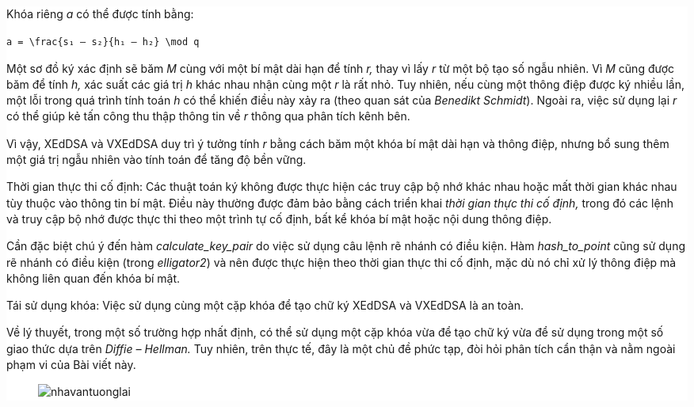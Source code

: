 Khóa riêng _a_ có thể được tính bằng:

```
a = \frac{s₁ – s₂}{h₁ – h₂} \mod q
```

Một sơ đồ ký xác định sẽ băm _M_ cùng với một bí mật dài hạn để tính _r,_ thay vì lấy _r_ từ một bộ tạo số ngẫu nhiên. Vì _M_ cũng được băm để tính _h,_ xác suất các giá trị _h_ khác nhau nhận cùng một _r_ là rất nhỏ. Tuy nhiên, nếu cùng một thông điệp được ký nhiều lần, một lỗi trong quá trình tính toán _h_ có thể khiến điều này xảy ra (theo quan sát của _Benedikt Schmidt_). Ngoài ra, việc sử dụng lại _r_ có thể giúp kẻ tấn công thu thập thông tin về _r_ thông qua phân tích kênh bên.

Vì vậy, XEdDSA và VXEdDSA duy trì ý tưởng tính _r_ bằng cách băm một khóa bí mật dài hạn và thông điệp, nhưng bổ sung thêm một giá trị ngẫu nhiên vào tính toán để tăng độ bền vững.

Thời gian thực thi cố định: Các thuật toán ký không được thực hiện các truy cập bộ nhớ khác nhau hoặc mất thời gian khác nhau tùy thuộc vào thông tin bí mật. Điều này thường được đảm bảo bằng cách triển khai _thời gian thực thi cố định,_ trong đó các lệnh và truy cập bộ nhớ được thực thi theo một trình tự cố định, bất kể khóa bí mật hoặc nội dung thông điệp.

Cần đặc biệt chú ý đến hàm _calculate_key_pair_ do việc sử dụng câu lệnh rẽ nhánh có điều kiện. Hàm _hash_to_point_ cũng sử dụng rẽ nhánh có điều kiện (trong _elligator2_) và nên được thực hiện theo thời gian thực thi cố định, mặc dù nó chỉ xử lý thông điệp mà không liên quan đến khóa bí mật.

Tái sử dụng khóa: Việc sử dụng cùng một cặp khóa để tạo chữ ký XEdDSA và VXEdDSA là an toàn.

Về lý thuyết, trong một số trường hợp nhất định, có thể sử dụng một cặp khóa vừa để tạo chữ ký vừa để sử dụng trong một số giao thức dựa trên _Diffie – Hellman._ Tuy nhiên, trên thực tế, đây là một chủ đề phức tạp, đòi hỏi phân tích cẩn thận và nằm ngoài phạm vi của Bài viết này.

<figure><img src="https://banmaixanh.vercel.app/image/cover/001-071.jpg" alt="nhavantuonglai" title="nhavantuonglai" height=100% width=100%><figcaption><p></p></figcaption></figure>